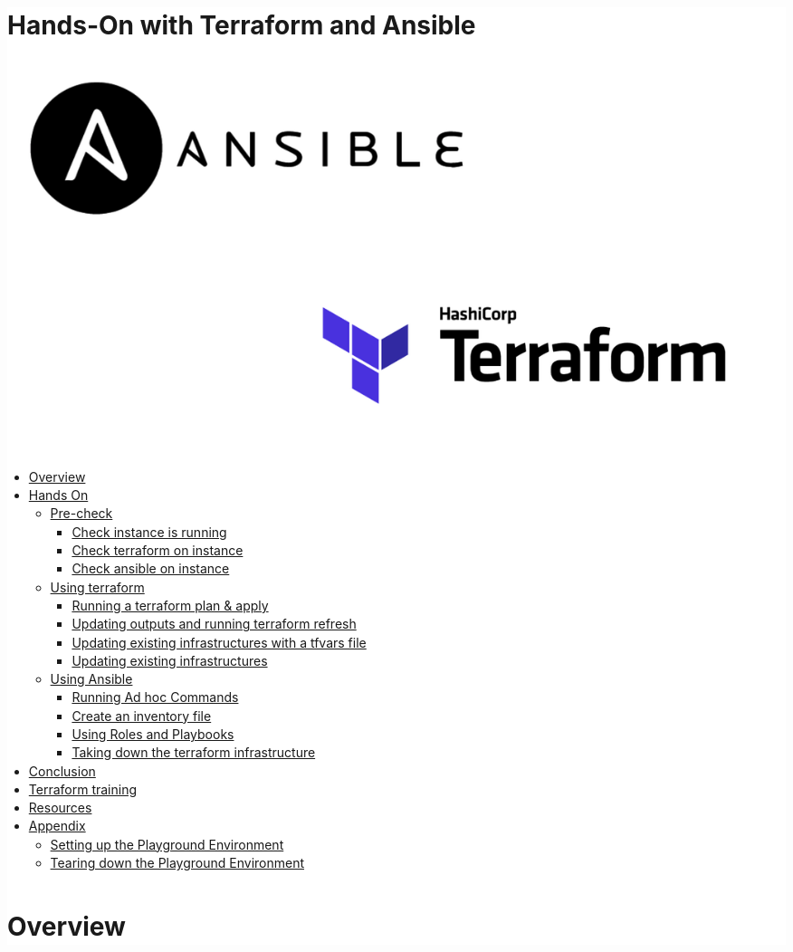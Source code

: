 # Hands-On with Terraform and Ansible

![](images/header.png)

- [Overview](#overview)
- [Hands On](#hands-on)
    - [Pre-check](#pre-check)
        - [Check instance is running](#check-instance-is-running)
        - [Check terraform on instance](#check-terraform-on-instance)
        - [Check ansible on instance](#check-ansible-on-instance)
    - [Using terraform](#using-terraform)
        - [Running a terraform plan & apply](#running-a-terraform-plan-and-apply)
        - [Updating outputs and running terraform refresh](#updating-outputs-and-running-terraform-refresh)
        - [Updating existing infrastructures with a tfvars file](#Updating-existing-infrastructures-with-a-tfvars-file)
        - [Updating existing infrastructures](#updating-existing-infrastructures)
    - [Using Ansible](#using-ansible)
        - [Running Ad hoc Commands](#running-ad-hoc-commands)
        - [Create an inventory file](#create-an-inventory-file)
        - [Using Roles and Playbooks](#using-roles-and-playbooks)
        - [Taking down the terraform infrastructure](#taking-down-the-terraform-infrastructure)
- [Conclusion](#conclusion)
- [Terraform training](#terraform-training)
- [Resources](#resources)
- [Appendix](#appendix)
    - [Setting up the Playground Environment](#setting-up-the-playground-environment)
    - [Tearing down the Playground Environment](#tearing-down-the-playground-environment)

# Overview
